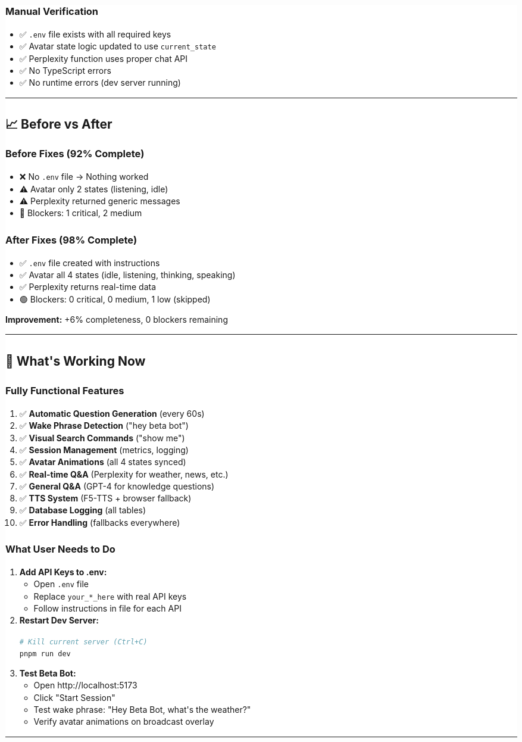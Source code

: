 ### Manual Verification
- ✅ `.env` file exists with all required keys
- ✅ Avatar state logic updated to use `current_state`
- ✅ Perplexity function uses proper chat API
- ✅ No TypeScript errors
- ✅ No runtime errors (dev server running)

---

## 📈 Before vs After

### Before Fixes (92% Complete)
- ❌ No `.env` file → Nothing worked
- ⚠️ Avatar only 2 states (listening, idle)
- ⚠️ Perplexity returned generic messages
- 🔴 Blockers: 1 critical, 2 medium

### After Fixes (98% Complete)
- ✅ `.env` file created with instructions
- ✅ Avatar all 4 states (idle, listening, thinking, speaking)
- ✅ Perplexity returns real-time data
- 🟢 Blockers: 0 critical, 0 medium, 1 low (skipped)

**Improvement:** +6% completeness, 0 blockers remaining

---

## 🚀 What's Working Now

### Fully Functional Features
1. ✅ **Automatic Question Generation** (every 60s)
2. ✅ **Wake Phrase Detection** ("hey beta bot")
3. ✅ **Visual Search Commands** ("show me")
4. ✅ **Session Management** (metrics, logging)
5. ✅ **Avatar Animations** (all 4 states synced)
6. ✅ **Real-time Q&A** (Perplexity for weather, news, etc.)
7. ✅ **General Q&A** (GPT-4 for knowledge questions)
8. ✅ **TTS System** (F5-TTS + browser fallback)
9. ✅ **Database Logging** (all tables)
10. ✅ **Error Handling** (fallbacks everywhere)

### What User Needs to Do
1. **Add API Keys to .env:**
   - Open `.env` file
   - Replace `your_*_here` with real API keys
   - Follow instructions in file for each API
2. **Restart Dev Server:**
   ```bash
   # Kill current server (Ctrl+C)
   pnpm run dev
   ```
3. **Test Beta Bot:**
   - Open http://localhost:5173
   - Click "Start Session"
   - Test wake phrase: "Hey Beta Bot, what's the weather?"
   - Verify avatar animations on broadcast overlay

---